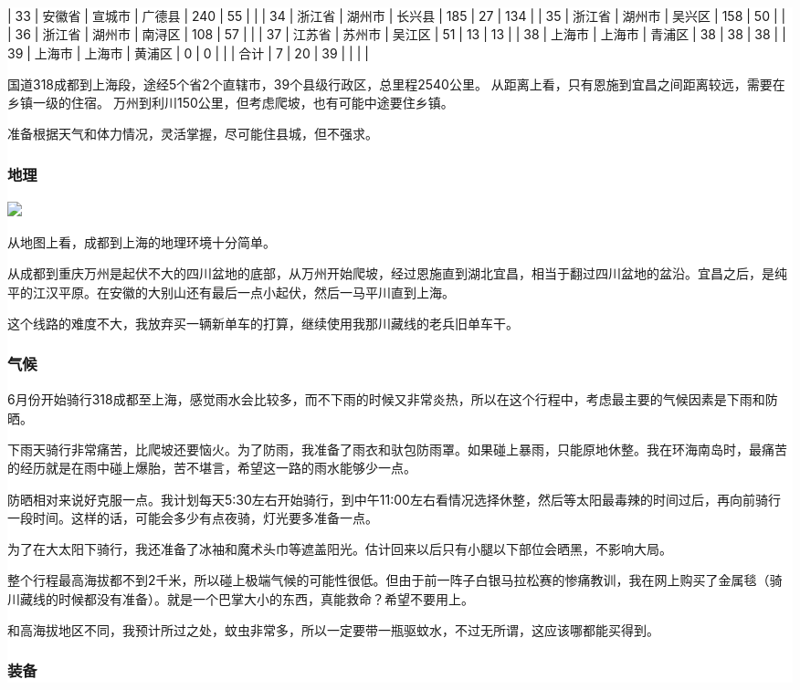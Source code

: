 | 33 | 安徽省 | 宣城市 | 广德县 | 240 | 55 |  |
| 34 | 浙江省 | 湖州市 | 长兴县 | 185 | 27 | 134 |
| 35 | 浙江省 | 湖州市 | 吴兴区 | 158 | 50 |  |
| 36 | 浙江省 | 湖州市 | 南浔区 | 108 | 57 |  |
| 37 | 江苏省 | 苏州市 | 吴江区 | 51 | 13 | 13 |
| 38 | 上海市 | 上海市 | 青浦区 | 38 | 38 | 38 |
| 39 | 上海市 | 上海市 | 黄浦区 | 0 | 0 |  |
| 合计 | 7 | 20 | 39 |  |  |  |



国道318成都到上海段，途经5个省2个直辖市，39个县级行政区，总里程2540公里。
从距离上看，只有恩施到宜昌之间距离较远，需要在乡镇一级的住宿。
万州到利川150公里，但考虑爬坡，也有可能中途要住乡镇。


准备根据天气和体力情况，灵活掌握，尽可能住县城，但不强求。


### 地理


![](https://i.loli.net/2021/06/13/kBu4xe1qbVTndZE.jpg#height=551&id=WZ91M&originHeight=551&originWidth=1322&originalType=binary&ratio=1&status=done&style=none&width=1322)


从地图上看，成都到上海的地理环境十分简单。


从成都到重庆万州是起伏不大的四川盆地的底部，从万州开始爬坡，经过恩施直到湖北宜昌，相当于翻过四川盆地的盆沿。宜昌之后，是纯平的江汉平原。在安徽的大别山还有最后一点小起伏，然后一马平川直到上海。


这个线路的难度不大，我放弃买一辆新单车的打算，继续使用我那川藏线的老兵旧单车干。


### 气候


6月份开始骑行318成都至上海，感觉雨水会比较多，而不下雨的时候又非常炎热，所以在这个行程中，考虑最主要的气候因素是下雨和防晒。


下雨天骑行非常痛苦，比爬坡还要恼火。为了防雨，我准备了雨衣和驮包防雨罩。如果碰上暴雨，只能原地休整。我在环海南岛时，最痛苦的经历就是在雨中碰上爆胎，苦不堪言，希望这一路的雨水能够少一点。


防晒相对来说好克服一点。我计划每天5:30左右开始骑行，到中午11:00左右看情况选择休整，然后等太阳最毒辣的时间过后，再向前骑行一段时间。这样的话，可能会多少有点夜骑，灯光要多准备一点。


为了在大太阳下骑行，我还准备了冰袖和魔术头巾等遮盖阳光。估计回来以后只有小腿以下部位会晒黑，不影响大局。


整个行程最高海拔都不到2千米，所以碰上极端气候的可能性很低。但由于前一阵子白银马拉松赛的惨痛教训，我在网上购买了金属毯（骑川藏线的时候都没有准备）。就是一个巴掌大小的东西，真能救命？希望不要用上。


和高海拔地区不同，我预计所过之处，蚊虫非常多，所以一定要带一瓶驱蚊水，不过无所谓，这应该哪都能买得到。


### 装备
